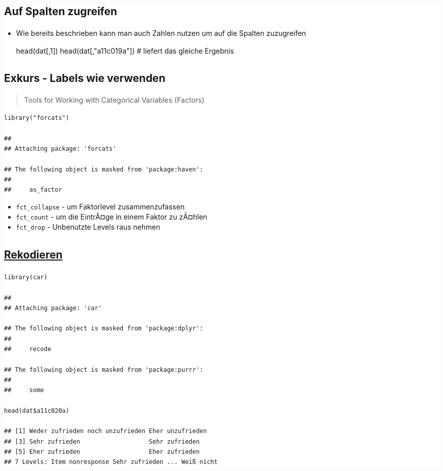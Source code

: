 Auf Spalten zugreifen
---------------------

-   Wie bereits beschrieben kann man auch Zahlen nutzen um auf die
    Spalten zuzugreifen



    head(dat[,1])
    head(dat[,"a11c019a"]) # liefert das gleiche Ergebnis

Exkurs - Labels wie verwenden
-----------------------------

> Tools for Working with Categorical Variables (Factors)

    library("forcats")

    ## 
    ## Attaching package: 'forcats'

    ## The following object is masked from 'package:haven':
    ## 
    ##     as_factor

-   `fct_collapse` - um Faktorlevel zusammenzufassen
-   `fct_count` - um die EintrÃ¤ge in einem Faktor zu zÃ¤hlen
-   `fct_drop` - Unbenutzte Levels raus nehmen

[Rekodieren](https://www.r-bloggers.com/recoding-variables-in-r-pedagogic-considerations/)
------------------------------------------------------------------------------------------

    library(car)

    ## 
    ## Attaching package: 'car'

    ## The following object is masked from 'package:dplyr':
    ## 
    ##     recode

    ## The following object is masked from 'package:purrr':
    ## 
    ##     some

    head(dat$a11c020a)

    ## [1] Weder zufrieden noch unzufrieden Eher unzufrieden                
    ## [3] Sehr zufrieden                   Sehr zufrieden                  
    ## [5] Eher zufrieden                   Eher zufrieden                  
    ## 7 Levels: Item nonresponse Sehr zufrieden ... Weiß nicht
